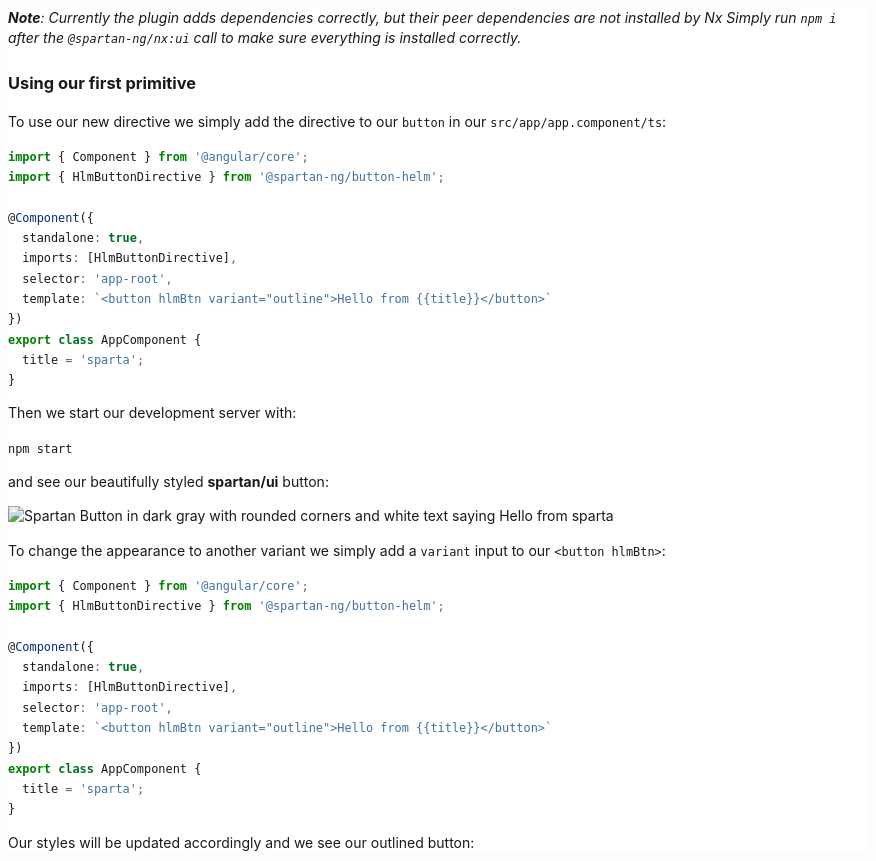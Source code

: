 _**Note**: Currently the plugin adds dependencies correctly, but their peer dependencies are not installed by Nx
Simply run `npm i` after the `@spartan-ng/nx:ui` call to make sure everything is installed correctly._

### Using our first primitive

To use our new directive we simply add the directive to our `button` in our `src/app/app.component/ts`:

```ts
import { Component } from '@angular/core';
import { HlmButtonDirective } from '@spartan-ng/button-helm';

@Component({
  standalone: true,
  imports: [HlmButtonDirective],
  selector: 'app-root',
  template: `<button hlmBtn variant="outline">Hello from {{title}}</button>`
})
export class AppComponent {
  title = 'sparta';
}
```

Then we start our development server with:

```sh
npm start
```
and see our beautifully styled **spartan/ui** button:


![Spartan Button in dark gray with rounded corners and white text saying Hello from sparta](https://dev-to-uploads.s3.amazonaws.com/uploads/articles/ylbypwya9nq2rqb1p24o.png)

To change the appearance to another variant we simply add a `variant` input to our `<button hlmBtn>`:

```ts
import { Component } from '@angular/core';
import { HlmButtonDirective } from '@spartan-ng/button-helm';

@Component({
  standalone: true,
  imports: [HlmButtonDirective],
  selector: 'app-root',
  template: `<button hlmBtn variant="outline">Hello from {{title}}</button>`
})
export class AppComponent {
  title = 'sparta';
}
```

Our styles will be updated accordingly and we see our outlined button:

